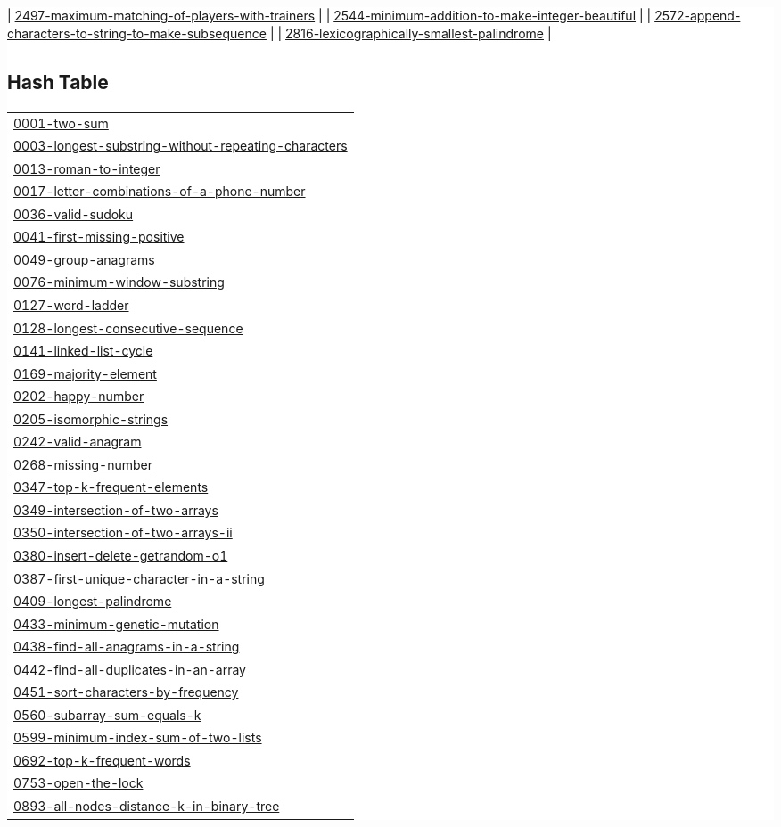 | [2497-maximum-matching-of-players-with-trainers](https://github.com/Suma-Yogaraja/Leetcode/tree/master/2497-maximum-matching-of-players-with-trainers) |
| [2544-minimum-addition-to-make-integer-beautiful](https://github.com/Suma-Yogaraja/Leetcode/tree/master/2544-minimum-addition-to-make-integer-beautiful) |
| [2572-append-characters-to-string-to-make-subsequence](https://github.com/Suma-Yogaraja/Leetcode/tree/master/2572-append-characters-to-string-to-make-subsequence) |
| [2816-lexicographically-smallest-palindrome](https://github.com/Suma-Yogaraja/Leetcode/tree/master/2816-lexicographically-smallest-palindrome) |
## Hash Table
|  |
| ------- |
| [0001-two-sum](https://github.com/Suma-Yogaraja/Leetcode/tree/master/0001-two-sum) |
| [0003-longest-substring-without-repeating-characters](https://github.com/Suma-Yogaraja/Leetcode/tree/master/0003-longest-substring-without-repeating-characters) |
| [0013-roman-to-integer](https://github.com/Suma-Yogaraja/Leetcode/tree/master/0013-roman-to-integer) |
| [0017-letter-combinations-of-a-phone-number](https://github.com/Suma-Yogaraja/Leetcode/tree/master/0017-letter-combinations-of-a-phone-number) |
| [0036-valid-sudoku](https://github.com/Suma-Yogaraja/Leetcode/tree/master/0036-valid-sudoku) |
| [0041-first-missing-positive](https://github.com/Suma-Yogaraja/Leetcode/tree/master/0041-first-missing-positive) |
| [0049-group-anagrams](https://github.com/Suma-Yogaraja/Leetcode/tree/master/0049-group-anagrams) |
| [0076-minimum-window-substring](https://github.com/Suma-Yogaraja/Leetcode/tree/master/0076-minimum-window-substring) |
| [0127-word-ladder](https://github.com/Suma-Yogaraja/Leetcode/tree/master/0127-word-ladder) |
| [0128-longest-consecutive-sequence](https://github.com/Suma-Yogaraja/Leetcode/tree/master/0128-longest-consecutive-sequence) |
| [0141-linked-list-cycle](https://github.com/Suma-Yogaraja/Leetcode/tree/master/0141-linked-list-cycle) |
| [0169-majority-element](https://github.com/Suma-Yogaraja/Leetcode/tree/master/0169-majority-element) |
| [0202-happy-number](https://github.com/Suma-Yogaraja/Leetcode/tree/master/0202-happy-number) |
| [0205-isomorphic-strings](https://github.com/Suma-Yogaraja/Leetcode/tree/master/0205-isomorphic-strings) |
| [0242-valid-anagram](https://github.com/Suma-Yogaraja/Leetcode/tree/master/0242-valid-anagram) |
| [0268-missing-number](https://github.com/Suma-Yogaraja/Leetcode/tree/master/0268-missing-number) |
| [0347-top-k-frequent-elements](https://github.com/Suma-Yogaraja/Leetcode/tree/master/0347-top-k-frequent-elements) |
| [0349-intersection-of-two-arrays](https://github.com/Suma-Yogaraja/Leetcode/tree/master/0349-intersection-of-two-arrays) |
| [0350-intersection-of-two-arrays-ii](https://github.com/Suma-Yogaraja/Leetcode/tree/master/0350-intersection-of-two-arrays-ii) |
| [0380-insert-delete-getrandom-o1](https://github.com/Suma-Yogaraja/Leetcode/tree/master/0380-insert-delete-getrandom-o1) |
| [0387-first-unique-character-in-a-string](https://github.com/Suma-Yogaraja/Leetcode/tree/master/0387-first-unique-character-in-a-string) |
| [0409-longest-palindrome](https://github.com/Suma-Yogaraja/Leetcode/tree/master/0409-longest-palindrome) |
| [0433-minimum-genetic-mutation](https://github.com/Suma-Yogaraja/Leetcode/tree/master/0433-minimum-genetic-mutation) |
| [0438-find-all-anagrams-in-a-string](https://github.com/Suma-Yogaraja/Leetcode/tree/master/0438-find-all-anagrams-in-a-string) |
| [0442-find-all-duplicates-in-an-array](https://github.com/Suma-Yogaraja/Leetcode/tree/master/0442-find-all-duplicates-in-an-array) |
| [0451-sort-characters-by-frequency](https://github.com/Suma-Yogaraja/Leetcode/tree/master/0451-sort-characters-by-frequency) |
| [0560-subarray-sum-equals-k](https://github.com/Suma-Yogaraja/Leetcode/tree/master/0560-subarray-sum-equals-k) |
| [0599-minimum-index-sum-of-two-lists](https://github.com/Suma-Yogaraja/Leetcode/tree/master/0599-minimum-index-sum-of-two-lists) |
| [0692-top-k-frequent-words](https://github.com/Suma-Yogaraja/Leetcode/tree/master/0692-top-k-frequent-words) |
| [0753-open-the-lock](https://github.com/Suma-Yogaraja/Leetcode/tree/master/0753-open-the-lock) |
| [0893-all-nodes-distance-k-in-binary-tree](https://github.com/Suma-Yogaraja/Leetcode/tree/master/0893-all-nodes-distance-k-in-binary-tree) |